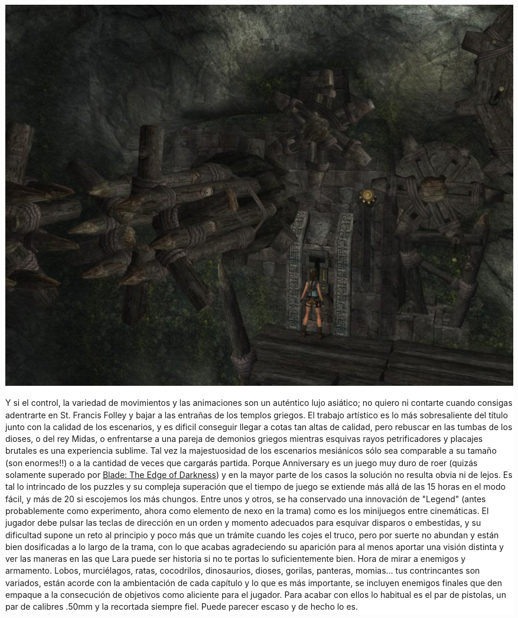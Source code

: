 ![](images/tomb-raider-anniversary-mecanismo.jpg)

Y si el control, la variedad de movimientos y las animaciones son un auténtico lujo asiático; no quiero ni contarte cuando consigas adentrarte en St. Francis Folley y bajar a las entrañas de los templos griegos. El trabajo artístico es lo más sobresaliente del título junto con la calidad de los escenarios, y es dificil conseguir llegar a cotas tan altas de calidad, pero rebuscar en las tumbas de los dioses, o del rey Midas, o enfrentarse a una pareja de demonios griegos mientras esquivas rayos petrificadores y placajes brutales es una experiencia sublime. Tal vez la majestuosidad de los escenarios mesiánicos sólo sea comparable a su tamaño (son enormes!!) o a la cantidad de veces que cargarás partida. Porque Anniversary es un juego muy duro de roer (quizás solamente superado por [Blade: The Edge of Darkness](../../../2001/02/blade-the-edge-of-darkness/)) y en la mayor parte de los casos la solución no resulta obvia ni de lejos. Es tal lo intrincado de los puzzles y su compleja superación que el tiempo de juego se extiende más allá de las 15 horas en el modo fácil, y más de 20 si escojemos los más chungos. Entre unos y otros, se ha conservado una innovación de "Legend" (antes probablemente como experimento, ahora como elemento de nexo en la trama) como es los minijuegos entre cinemáticas. El jugador debe pulsar las teclas de dirección en un orden y momento adecuados para esquivar disparos o embestidas, y su dificultad supone un reto al principio y poco más que un trámite cuando les cojes el truco, pero por suerte no abundan y están bien dosificadas a lo largo de la trama, con lo que acabas agradeciendo su aparición para al menos aportar una visión distinta y ver las maneras en las que Lara puede ser historia si no te portas lo suficientemente bien. Hora de mirar a enemigos y armamento. Lobos, murciélagos, ratas, cocodrilos, dinosaurios, dioses, gorilas, panteras, momias... tus contrincantes son variados, están acorde con la ambientación de cada capítulo y lo que es más importante, se incluyen enemigos finales que den empaque a la consecución de objetivos como aliciente para el jugador. Para acabar con ellos lo habitual es el par de pistolas, un par de calibres .50mm y la recortada siempre fiel. Puede parecer escaso y de hecho lo es.
